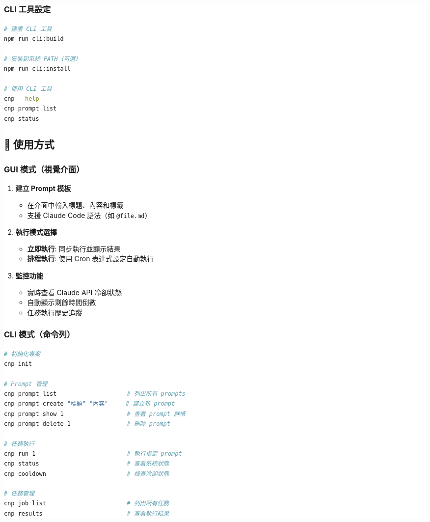 ### CLI 工具設定

```bash
# 建置 CLI 工具
npm run cli:build

# 安裝到系統 PATH（可選）
npm run cli:install

# 使用 CLI 工具
cnp --help
cnp prompt list
cnp status
```

## 🎯 使用方式

### GUI 模式（視覺介面）

1. **建立 Prompt 模板**

   - 在介面中輸入標題、內容和標籤
   - 支援 Claude Code 語法（如 `@file.md`）

2. **執行模式選擇**

   - **立即執行**: 同步執行並顯示結果
   - **排程執行**: 使用 Cron 表達式設定自動執行

3. **監控功能**
   - 實時查看 Claude API 冷卻狀態
   - 自動顯示剩餘時間倒數
   - 任務執行歷史追蹤

### CLI 模式（命令列）

```bash
# 初始化專案
cnp init

# Prompt 管理
cnp prompt list                    # 列出所有 prompts
cnp prompt create "標題" "內容"     # 建立新 prompt
cnp prompt show 1                  # 查看 prompt 詳情
cnp prompt delete 1                # 刪除 prompt

# 任務執行
cnp run 1                          # 執行指定 prompt
cnp status                         # 查看系統狀態
cnp cooldown                       # 檢查冷卻狀態

# 任務管理
cnp job list                       # 列出所有任務
cnp results                        # 查看執行結果
```
